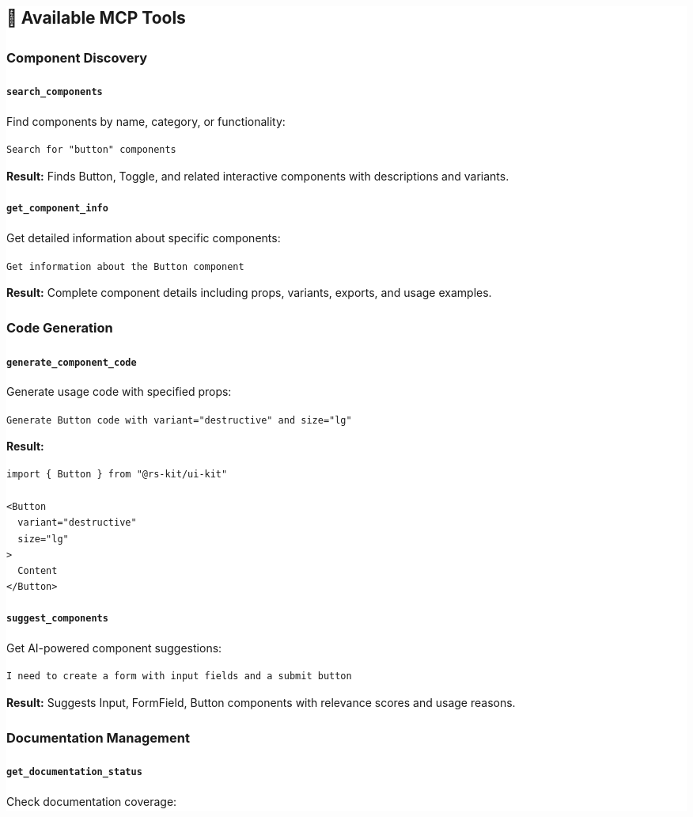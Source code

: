 ## 🔧 Available MCP Tools

### Component Discovery

#### `search_components`
Find components by name, category, or functionality:

```
Search for "button" components
```
**Result:** Finds Button, Toggle, and related interactive components with descriptions and variants.

#### `get_component_info`
Get detailed information about specific components:

```
Get information about the Button component
```
**Result:** Complete component details including props, variants, exports, and usage examples.

### Code Generation

#### `generate_component_code`
Generate usage code with specified props:

```
Generate Button code with variant="destructive" and size="lg"
```
**Result:**
```tsx
import { Button } from "@rs-kit/ui-kit"

<Button
  variant="destructive"
  size="lg"
>
  Content
</Button>
```

#### `suggest_components`
Get AI-powered component suggestions:

```
I need to create a form with input fields and a submit button
```
**Result:** Suggests Input, FormField, Button components with relevance scores and usage reasons.

### Documentation Management

#### `get_documentation_status`
Check documentation coverage:
